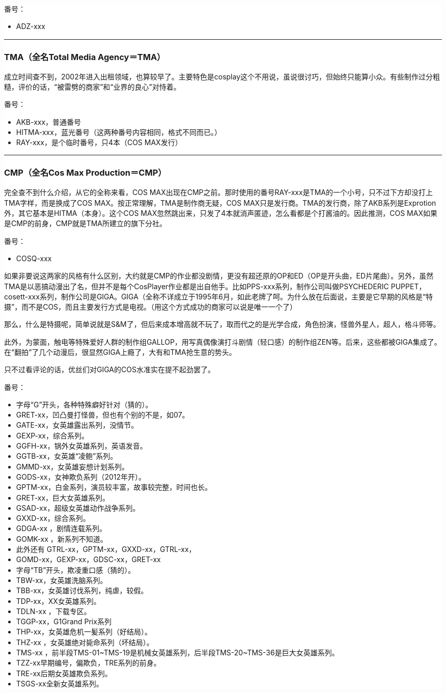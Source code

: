 番号：

- ADZ-xxx

------

### **TMA（全名Total Media Agency＝TMA）**

成立时间查不到，2002年进入出租领域，也算较早了。主要特色是cosplay这个不用说，虽说很讨巧，但始终只能算小众。有些制作过分粗糙，评价的话，“被雷劈的商家”和“业界的良心”对恃着。

番号：

- AKB-xxx，普通番号
- HITMA-xxx，蓝光番号（这两种番号内容相同，格式不同而已。）
- RAY-xxx，是个临时番号，只4本（COS MAX发行）

------

### **CMP（全名Cos Max Production＝CMP）**

完全查不到什么介绍，从它的全称来看，COS MAX出现在CMP之前。那时使用的番号RAY-xxx是TMA的一个小号，只不过下方却没打上TMA字样，而是换成了COS MAX。按正常理解，TMA是制作商无疑，COS MAX只是发行商。TMA的发行商，除了AKB系列是Exprotion外，其它基本是HITMA（本身）。这个COS MAX忽然跳出来，只发了4本就消声匿迹，怎么看都是个打酱油的。因此推测，COS MAX如果是CMP的前身，CMP就是TMA所建立的旗下分社。

番号：

- COSQ-xxx

如果非要说这两家的风格有什么区别，大约就是CMP的作业都没剧情，更没有超还原的OP和ED（OP是开头曲，ED片尾曲）。另外，虽然TMA是以恶搞动漫出了名，但并不是每个CosPlayer作业都是出自他手。比如PPS-xxx系列，制作公司叫做PSYCHEDERIC PUPPET，cosett-xxx系列，制作公司是GIGA。GIGA（全称不详成立于1995年6月，如此老牌了呵。为什么放在后面说，主要是它早期的风格是“特摄”，而不是COS，而且主要发行方式是电视。（用这个方式成功的商家可以说是唯一一个了）

那么，什么是特摄呢，简单说就是S&M了，但后来成本增高就不玩了，取而代之的是光学合成，角色扮演，怪兽外星人，超人，格斗师等。

此外，为蒙面，触电等特殊爱好人群的制作组GALLOP，用写真偶像演打斗剧情（轻口感）的制作组ZEN等。后来，这些都被GIGA集成了。在“翻拍”了几个动漫后，很显然GIGA上瘾了，大有和TMA抢生意的势头。

只不过看评论的话，优丝们对GIGA的COS水准实在提不起劲罢了。

番号：

- 字母“G”开头，各种特殊癖好针对（猜的）。
- GRET-xx，凹凸曼打怪兽，但也有个别的不是，如07。
- GATE-xx，女英雄露出系列，没情节。
- GEXP-xx，综合系列。
- GGFH-xx，锅外女英雄系列，英语发音。
- GGTB-xx，女英雄“凌鲍”系列。
- GMMD-xx，女英雄妄想计划系列。
- GODS-xx，女神欺负系列（2012年开）。
- GPTM-xx，白金系列，演员较丰富，故事较完整，时间也长。
- GRET-xx，巨大女英雄系列。
- GSAD-xx，超级女英雄动作战争系列。
- GXXD-xx，综合系列。
- GDGA-xx ，剧情连载系列。
- GOMK-xx ，新系列不知道。
- 此外还有 GTRL-xx，GPTM-xx，GXXD-xx，GTRL-xx，
- GOMD-xx，GEXP-xx，GDSC-xx，GRET-xx
- 字母“TB”开头，欺凌重口感（猜的）。
- TBW-xx，女英雄洗脑系列。
- TBB-xx，女英雄讨伐系列，纯虐，较假。
- TDP-xx，XX女英雄系列。
- TDLN-xx ，下载专区。
- TGGP-xx，G1Grand Prix系列
- THP-xx，女英雄危机一髪系列（好结局）。
- THZ-xx ，女英雄绝对毙命系列（坏结局）。
- TMS-xx ，前半段TMS-01~TMS-19是机械女英雄系列，后半段TMS-20~TMS-36是巨大女英雄系列。
- TZZ-xx早期编号，偏欺负，TRE系列的前身。
- TRE-xx后期女英雄欺负系列。
- TSGS-xx全新女英雄系列。